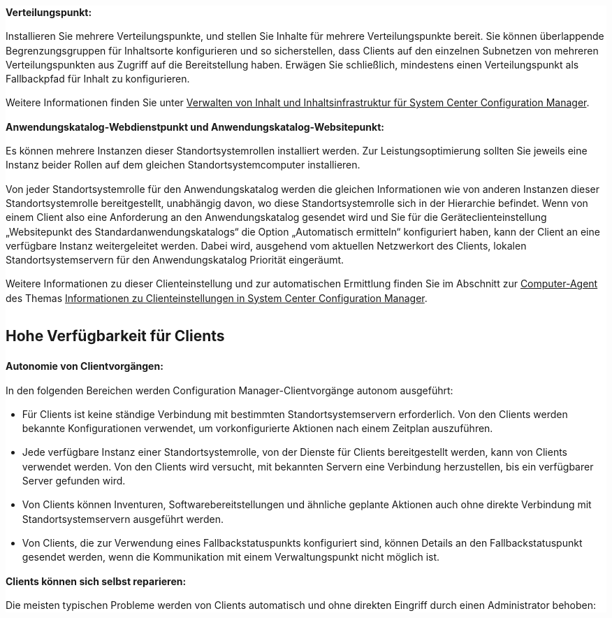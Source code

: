  **Verteilungspunkt:**  

 Installieren Sie mehrere Verteilungspunkte, und stellen Sie Inhalte für mehrere Verteilungspunkte bereit. Sie können überlappende Begrenzungsgruppen für Inhaltsorte konfigurieren und so sicherstellen, dass Clients auf den einzelnen Subnetzen von mehreren Verteilungspunkten aus Zugriff auf die Bereitstellung haben. Erwägen Sie schließlich, mindestens einen Verteilungspunkt als Fallbackpfad für Inhalt zu konfigurieren.  

 Weitere Informationen finden Sie unter [Verwalten von Inhalt und Inhaltsinfrastruktur für System Center Configuration Manager](../../core/servers/deploy/configure/manage-content-and-content-infrastructure.md).  

 **Anwendungskatalog-Webdienstpunkt und Anwendungskatalog-Websitepunkt:**  

 Es können mehrere Instanzen dieser Standortsystemrollen installiert werden. Zur Leistungsoptimierung sollten Sie jeweils eine Instanz beider Rollen auf dem gleichen Standortsystemcomputer installieren.  

 Von jeder Standortsystemrolle für den Anwendungskatalog werden die gleichen Informationen wie von anderen Instanzen dieser Standortsystemrolle bereitgestellt, unabhängig davon, wo diese Standortsystemrolle sich in der Hierarchie befindet. Wenn von einem Client also eine Anforderung an den Anwendungskatalog gesendet wird und Sie für die Geräteclienteinstellung „Websitepunkt des Standardanwendungskatalogs“ die Option „Automatisch ermitteln“ konfiguriert haben, kann der Client an eine verfügbare Instanz weitergeleitet werden. Dabei wird, ausgehend vom aktuellen Netzwerkort des Clients, lokalen Standortsystemservern für den Anwendungskatalog Priorität eingeräumt.  

 Weitere Informationen zu dieser Clienteinstellung und zur automatischen Ermittlung finden Sie im Abschnitt zur [Computer-Agent](../../core/clients/deploy/about-client-settings.md#BKMK_ComputerAgentDeviceSettings) des Themas [Informationen zu Clienteinstellungen in System Center Configuration Manager](../../core/clients/deploy/about-client-settings.md).  

##  <a name="a-namebkmkclienta-high-availability-for-clients"></a><a name="bkmk_client"></a> Hohe Verfügbarkeit für Clients  
 **Autonomie von Clientvorgängen:**  

 In den folgenden Bereichen werden Configuration Manager-Clientvorgänge autonom ausgeführt:  

-   Für Clients ist keine ständige Verbindung mit bestimmten Standortsystemservern erforderlich. Von den Clients werden bekannte Konfigurationen verwendet, um vorkonfigurierte Aktionen nach einem Zeitplan auszuführen.  

-   Jede verfügbare Instanz einer Standortsystemrolle, von der Dienste für Clients bereitgestellt werden, kann von Clients verwendet werden. Von den Clients wird versucht, mit bekannten Servern eine Verbindung herzustellen, bis ein verfügbarer Server gefunden wird.  

-   Von Clients können Inventuren, Softwarebereitstellungen und ähnliche geplante Aktionen auch ohne direkte Verbindung mit Standortsystemservern ausgeführt werden.  

-   Von Clients, die zur Verwendung eines Fallbackstatuspunkts konfiguriert sind, können Details an den Fallbackstatuspunkt gesendet werden, wenn die Kommunikation mit einem Verwaltungspunkt nicht möglich ist.  

 **Clients können sich selbst reparieren:**  

 Die meisten typischen Probleme werden von Clients automatisch und ohne direkten Eingriff durch einen Administrator behoben:  
